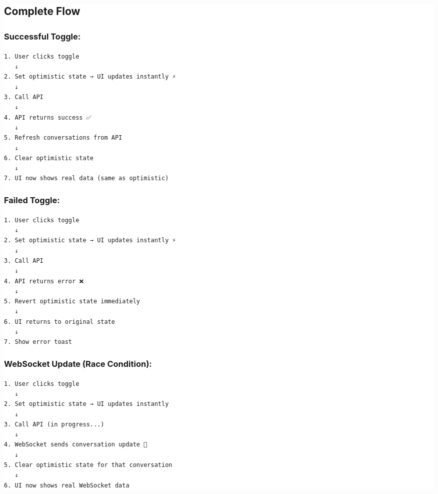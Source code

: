 ## Complete Flow

### Successful Toggle:
```
1. User clicks toggle
   ↓
2. Set optimistic state → UI updates instantly ⚡
   ↓
3. Call API
   ↓
4. API returns success ✅
   ↓
5. Refresh conversations from API
   ↓
6. Clear optimistic state
   ↓
7. UI now shows real data (same as optimistic)
```

### Failed Toggle:
```
1. User clicks toggle
   ↓
2. Set optimistic state → UI updates instantly ⚡
   ↓
3. Call API
   ↓
4. API returns error ❌
   ↓
5. Revert optimistic state immediately
   ↓
6. UI returns to original state
   ↓
7. Show error toast
```

### WebSocket Update (Race Condition):
```
1. User clicks toggle
   ↓
2. Set optimistic state → UI updates instantly
   ↓
3. Call API (in progress...)
   ↓
4. WebSocket sends conversation update 📡
   ↓
5. Clear optimistic state for that conversation
   ↓
6. UI now shows real WebSocket data
```
